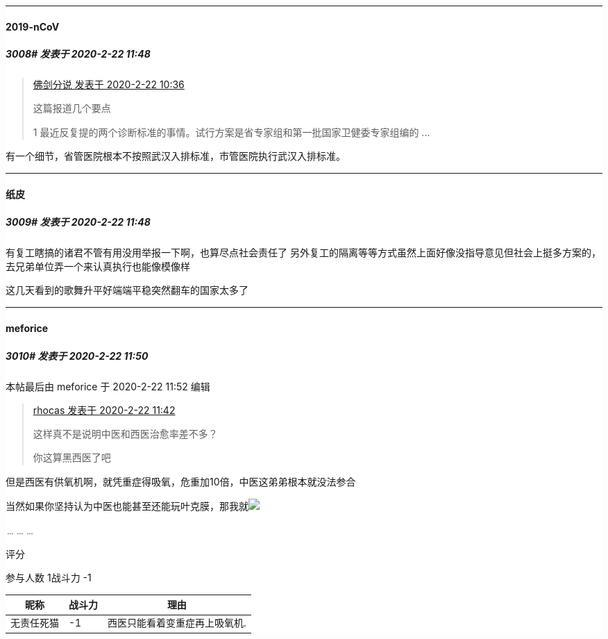 
-----

####  2019-nCoV  
##### 3008#       发表于 2020-2-22 11:48


<blockquote><a href="httphttps://bbs.saraba1st.com/2b/forum.php?mod=redirect&amp;goto=findpost&amp;pid=46488088&amp;ptid=1914502" target="_blank">佛剑分说 发表于 2020-2-22 10:36</a>

这篇报道几个要点


1 最近反复提的两个诊断标准的事情。试行方案是省专家组和第一批国家卫健委专家组编的 ...</blockquote>
有一个细节，省管医院根本不按照武汉入排标准，市管医院执行武汉入排标准。


-----

####  纸皮  
##### 3009#       发表于 2020-2-22 11:48


有复工瞎搞的诸君不管有用没用举报一下啊，也算尽点社会责任了
另外复工的隔离等等方式虽然上面好像没指导意见但社会上挺多方案的，去兄弟单位弄一个来认真执行也能像模像样


这几天看到的歌舞升平好端端平稳突然翻车的国家太多了


-----

####  meforice  
##### 3010#       发表于 2020-2-22 11:50


 本帖最后由 meforice 于 2020-2-22 11:52 编辑 
<blockquote><a href="httphttps://bbs.saraba1st.com/2b/forum.php?mod=redirect&amp;goto=findpost&amp;pid=46488594&amp;ptid=1914502" target="_blank">rhocas 发表于 2020-2-22 11:42</a>

这样真不是说明中医和西医治愈率差不多？

你这算黑西医了吧</blockquote>
但是西医有供氧机啊，就凭重症得吸氧，危重加10倍，中医这弟弟根本就没法参合


当然如果你坚持认为中医也能甚至还能玩叶克膜，那我就<img src="https://static.saraba1st.com/image/smiley/face2017/185.png" referrerpolicy="no-referrer">


﹍﹍﹍

评分


 参与人数 1战斗力 -1

|昵称|战斗力|理由|
|----|---|---|
| 无责任死猫|-1|西医只能看着变重症再上吸氧机.|

